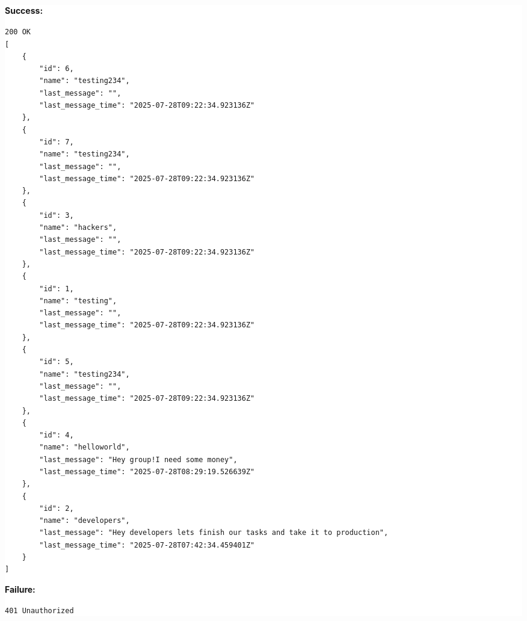 **Success:**
```
200 OK
[
    {
        "id": 6,
        "name": "testing234",
        "last_message": "",
        "last_message_time": "2025-07-28T09:22:34.923136Z"
    },
    {
        "id": 7,
        "name": "testing234",
        "last_message": "",
        "last_message_time": "2025-07-28T09:22:34.923136Z"
    },
    {
        "id": 3,
        "name": "hackers",
        "last_message": "",
        "last_message_time": "2025-07-28T09:22:34.923136Z"
    },
    {
        "id": 1,
        "name": "testing",
        "last_message": "",
        "last_message_time": "2025-07-28T09:22:34.923136Z"
    },
    {
        "id": 5,
        "name": "testing234",
        "last_message": "",
        "last_message_time": "2025-07-28T09:22:34.923136Z"
    },
    {
        "id": 4,
        "name": "helloworld",
        "last_message": "Hey group!I need some money",
        "last_message_time": "2025-07-28T08:29:19.526639Z"
    },
    {
        "id": 2,
        "name": "developers",
        "last_message": "Hey developers lets finish our tasks and take it to production",
        "last_message_time": "2025-07-28T07:42:34.459401Z"
    }
]
```

**Failure:**
```
401 Unauthorized
```

